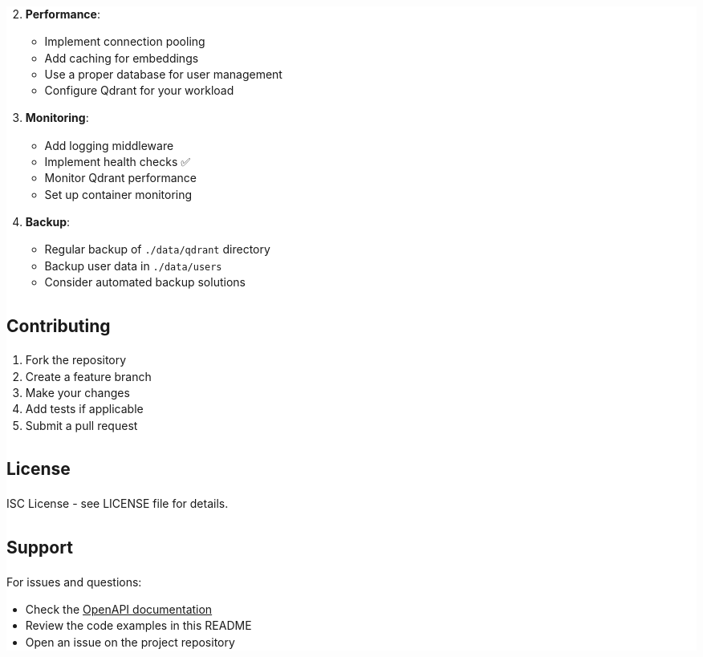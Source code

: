 2. **Performance**:
   - Implement connection pooling
   - Add caching for embeddings
   - Use a proper database for user management
   - Configure Qdrant for your workload

3. **Monitoring**:
   - Add logging middleware
   - Implement health checks ✅
   - Monitor Qdrant performance
   - Set up container monitoring

4. **Backup**:
   - Regular backup of `./data/qdrant` directory
   - Backup user data in `./data/users`
   - Consider automated backup solutions

## Contributing

1. Fork the repository
2. Create a feature branch
3. Make your changes
4. Add tests if applicable
5. Submit a pull request

## License

ISC License - see LICENSE file for details.

## Support

For issues and questions:
- Check the [OpenAPI documentation](http://localhost:3000/openapi.json)
- Review the code examples in this README
- Open an issue on the project repository
